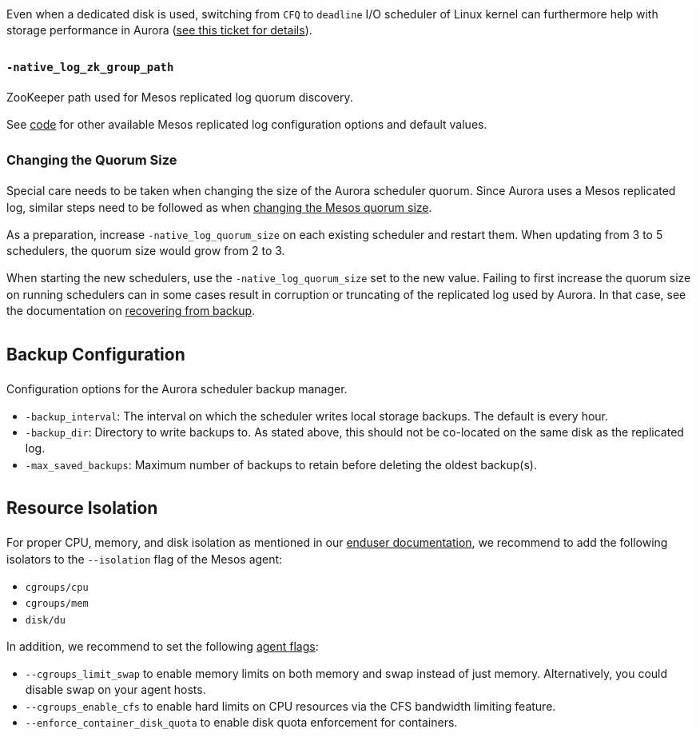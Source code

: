 Even when a dedicated disk is used, switching from `CFQ` to `deadline` I/O scheduler of Linux kernel
can furthermore help with storage performance in Aurora ([see this ticket for details](https://issues.apache.org/jira/browse/AURORA-1211)).

### `-native_log_zk_group_path`
ZooKeeper path used for Mesos replicated log quorum discovery.

See [code](https://github.com/apache/aurora/blob/rel/0.20.0/src/main/java/org/apache/aurora/scheduler/log/mesos/MesosLogStreamModule.java) for
other available Mesos replicated log configuration options and default values.

### Changing the Quorum Size
Special care needs to be taken when changing the size of the Aurora scheduler quorum.
Since Aurora uses a Mesos replicated log, similar steps need to be followed as when
[changing the Mesos quorum size](http://mesos.apache.org/documentation/latest/operational-guide).

As a preparation, increase `-native_log_quorum_size` on each existing scheduler and restart them.
When updating from 3 to 5 schedulers, the quorum size would grow from 2 to 3.

When starting the new schedulers, use the `-native_log_quorum_size` set to the new value. Failing to
first increase the quorum size on running schedulers can in some cases result in corruption
or truncating of the replicated log used by Aurora. In that case, see the documentation on
[recovering from backup](../backup-restore/).


## Backup Configuration

Configuration options for the Aurora scheduler backup manager.

* `-backup_interval`: The interval on which the scheduler writes local storage backups.
   The default is every hour.
* `-backup_dir`: Directory to write backups to. As stated above, this should not be co-located on the
   same disk as the replicated log.
* `-max_saved_backups`: Maximum number of backups to retain before deleting the oldest backup(s).


## Resource Isolation

For proper CPU, memory, and disk isolation as mentioned in our [enduser documentation](../../features/resource-isolation/),
we recommend to add the following isolators to the `--isolation` flag of the Mesos agent:

* `cgroups/cpu`
* `cgroups/mem`
* `disk/du`

In addition, we recommend to set the following [agent flags](http://mesos.apache.org/documentation/latest/configuration/):

* `--cgroups_limit_swap` to enable memory limits on both memory and swap instead of just memory.
  Alternatively, you could disable swap on your agent hosts.
* `--cgroups_enable_cfs` to enable hard limits on CPU resources via the CFS bandwidth limiting
  feature.
* `--enforce_container_disk_quota` to enable disk quota enforcement for containers.
